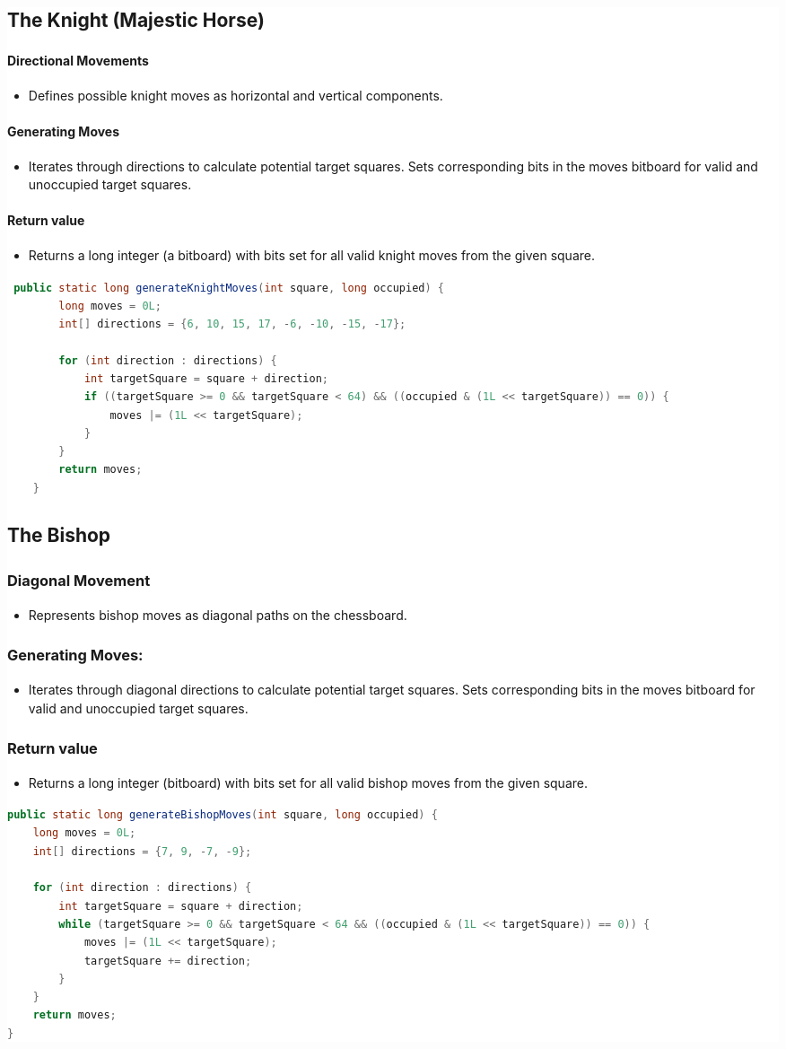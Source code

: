 ## The Knight (Majestic Horse)

#### Directional Movements

- Defines possible knight moves as horizontal and vertical components.

#### Generating Moves

- Iterates through directions to calculate potential target squares.
  Sets corresponding bits in the moves bitboard for valid and unoccupied target squares.

#### Return value

- Returns a long integer (a bitboard) with bits set for all valid knight moves from the given square.

```java
 public static long generateKnightMoves(int square, long occupied) {
        long moves = 0L;
        int[] directions = {6, 10, 15, 17, -6, -10, -15, -17};

        for (int direction : directions) {
            int targetSquare = square + direction;
            if ((targetSquare >= 0 && targetSquare < 64) && ((occupied & (1L << targetSquare)) == 0)) {
                moves |= (1L << targetSquare);
            }
        }
        return moves;
    }
```

## The Bishop

### Diagonal Movement

- Represents bishop moves as diagonal paths on the chessboard.

### Generating Moves:

- Iterates through diagonal directions to calculate potential target squares.
  Sets corresponding bits in the moves bitboard for valid and unoccupied target squares.

### Return value

- Returns a long integer (bitboard) with bits set for all valid bishop moves from the given square.

```java
public static long generateBishopMoves(int square, long occupied) {
    long moves = 0L;
    int[] directions = {7, 9, -7, -9};

    for (int direction : directions) {
        int targetSquare = square + direction;
        while (targetSquare >= 0 && targetSquare < 64 && ((occupied & (1L << targetSquare)) == 0)) {
            moves |= (1L << targetSquare);
            targetSquare += direction;
        }
    }
    return moves;
}
```
